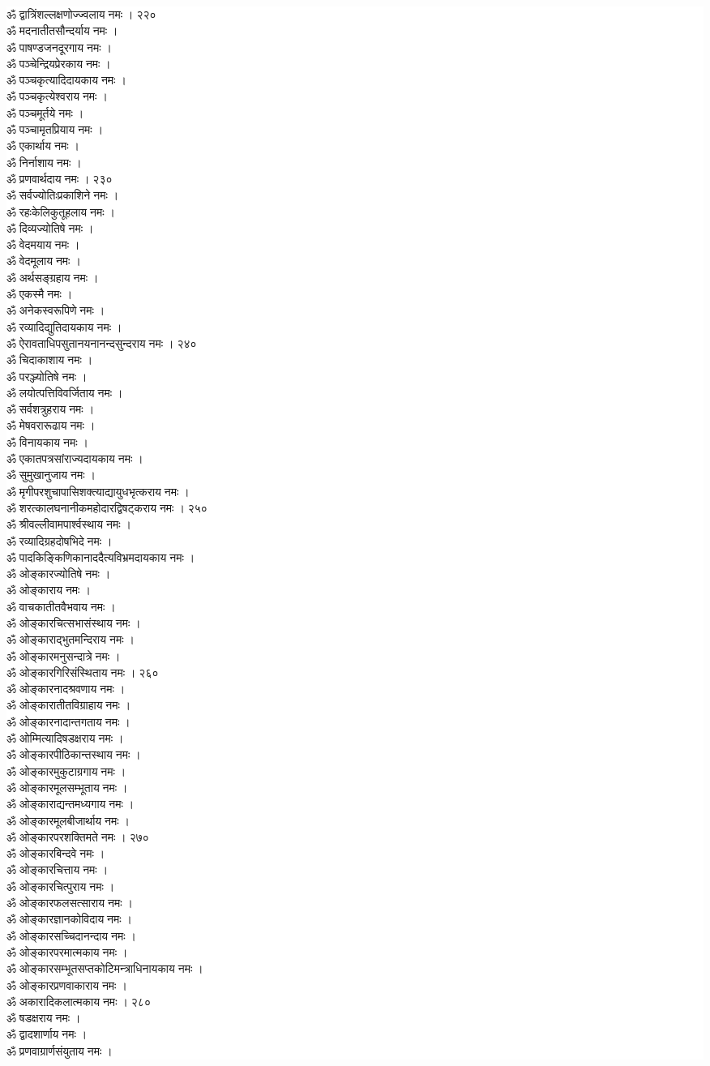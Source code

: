 ॐ द्वात्रिंशल्लक्षणोज्ज्वलाय नमः । २२०  
ॐ मदनातीतसौन्दर्याय नमः ।  
ॐ पाषण्डजनदूरगाय नमः ।  
ॐ पञ्चेन्द्रियप्रेरकाय नमः ।  
ॐ पञ्चकृत्यादिदायकाय नमः ।  
ॐ पञ्चकृत्येश्वराय नमः ।  
ॐ पञ्चमूर्तये नमः ।  
ॐ पञ्चामृतप्रियाय नमः ।  
ॐ एकार्थाय नमः ।  
ॐ निर्नाशाय नमः ।  
ॐ प्रणवार्थदाय नमः । २३०  
ॐ सर्वज्योतिःप्रकाशिने नमः ।  
ॐ रहःकेलिकुतूहलाय नमः ।  
ॐ दिव्यज्योतिषे नमः ।  
ॐ वेदमयाय नमः ।  
ॐ वेदमूलाय नमः ।  
ॐ अर्थसङ्ग्रहाय नमः ।  
ॐ एकस्मै नमः ।  
ॐ अनेकस्वरूपिणे नमः ।  
ॐ रव्यादिद्युतिदायकाय नमः ।  
ॐ ऐरावताधिपसुतानयनानन्दसुन्दराय नमः । २४०  
ॐ चिदाकाशाय नमः ।  
ॐ परञ्ज्योतिषे नमः ।  
ॐ लयोत्पत्तिविवर्जिताय नमः ।  
ॐ सर्वशत्रुहराय नमः ।  
ॐ मेषवरारूढाय नमः ।  
ॐ विनायकाय नमः ।  
ॐ एकातपत्रसांराज्यदायकाय नमः ।  
ॐ सुमुखानुजाय नमः ।  
ॐ मृगीपरशुचापासिशक्त्याद्यायुधभृत्कराय नमः ।  
ॐ शरत्कालघनानीकमहोदारद्विषट्कराय नमः । २५०  
ॐ श्रीवल्लीवामपार्श्वस्थाय नमः ।  
ॐ रव्यादिग्रहदोषभिदे नमः ।  
ॐ पादकिङ्किणिकानाददैत्यविभ्रमदायकाय नमः ।  
ॐ ओङ्कारज्योतिषे नमः ।  
ॐ ओङ्काराय नमः ।  
ॐ वाचकातीतवैभवाय नमः ।  
ॐ ओङ्कारचित्सभासंस्थाय नमः ।  
ॐ ओङ्काराद्भुतमन्दिराय नमः ।  
ॐ ओङ्कारमनुसन्दात्रे नमः ।  
ॐ ओङ्कारगिरिसंस्थिताय नमः । २६०  
ॐ ओङ्कारनादश्रवणाय नमः ।  
ॐ ओङ्कारातीतविग्राहाय नमः ।  
ॐ ओङ्कारनादान्तगताय नमः ।  
ॐ ओम्मित्यादिषडक्षराय नमः ।  
ॐ ओङ्कारपीठिकान्तस्थाय नमः ।  
ॐ ओङ्कारमुकुटाग्रगाय नमः ।  
ॐ ओङ्कारमूलसम्भूताय नमः ।  
ॐ ओङ्काराद्यन्तमध्यगाय नमः ।  
ॐ ओङ्कारमूलबीजार्थाय नमः ।  
ॐ ओङ्कारपरशक्तिमते नमः । २७०  
ॐ ओङ्कारबिन्दवे नमः ।  
ॐ ओङ्कारचित्ताय नमः ।  
ॐ ओङ्कारचित्पुराय नमः ।  
ॐ ओङ्कारफलसत्साराय नमः ।  
ॐ ओङ्कारज्ञानकोविदाय नमः ।  
ॐ ओङ्कारसच्चिदानन्दाय नमः ।  
ॐ ओङ्कारपरमात्मकाय नमः ।  
ॐ ओङ्कारसम्भूतसप्तकोटिमन्त्राधिनायकाय नमः ।  
ॐ ओङ्कारप्रणवाकाराय नमः ।  
ॐ अकारादिकलात्मकाय नमः । २८०  
ॐ षडक्षराय नमः ।  
ॐ द्वादशार्णाय नमः ।  
ॐ प्रणवाग्रार्णसंयुताय नमः ।  